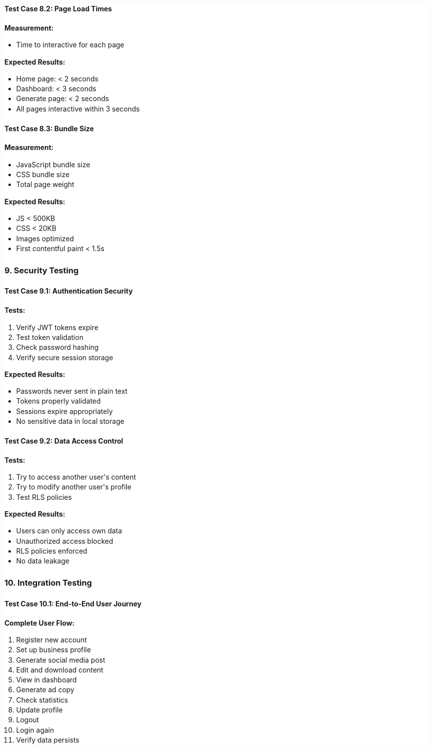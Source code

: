 #### Test Case 8.2: Page Load Times
**Measurement:**
- Time to interactive for each page

**Expected Results:**
- Home page: < 2 seconds
- Dashboard: < 3 seconds
- Generate page: < 2 seconds
- All pages interactive within 3 seconds

#### Test Case 8.3: Bundle Size
**Measurement:**
- JavaScript bundle size
- CSS bundle size
- Total page weight

**Expected Results:**
- JS < 500KB
- CSS < 20KB
- Images optimized
- First contentful paint < 1.5s

### 9. Security Testing

#### Test Case 9.1: Authentication Security
**Tests:**
1. Verify JWT tokens expire
2. Test token validation
3. Check password hashing
4. Verify secure session storage

**Expected Results:**
- Passwords never sent in plain text
- Tokens properly validated
- Sessions expire appropriately
- No sensitive data in local storage

#### Test Case 9.2: Data Access Control
**Tests:**
1. Try to access another user's content
2. Try to modify another user's profile
3. Test RLS policies

**Expected Results:**
- Users can only access own data
- Unauthorized access blocked
- RLS policies enforced
- No data leakage

### 10. Integration Testing

#### Test Case 10.1: End-to-End User Journey
**Complete User Flow:**
1. Register new account
2. Set up business profile
3. Generate social media post
4. Edit and download content
5. View in dashboard
6. Generate ad copy
7. Check statistics
8. Update profile
9. Logout
10. Login again
11. Verify data persists
